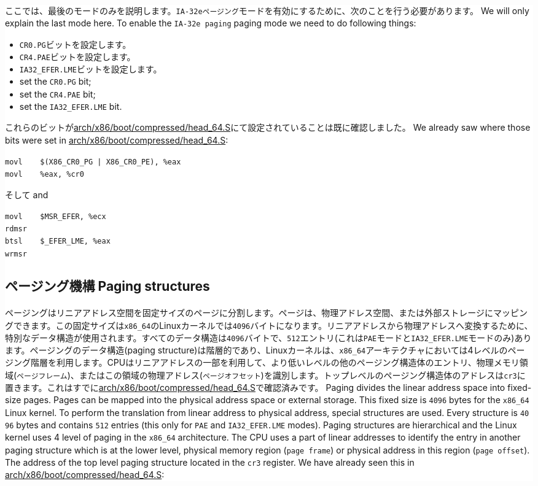 ここでは、最後のモードのみを説明します。`IA-32eページング`モードを有効にするために、次のことを行う必要があります。
We will only explain the last mode here. To enable the `IA-32e paging` paging mode we need to do following things:

* `CR0.PG`ビットを設定します。
* `CR4.PAE`ビットを設定します。
* `IA32_EFER.LME`ビットを設定します。
* set the `CR0.PG` bit;
* set the `CR4.PAE` bit;
* set the `IA32_EFER.LME` bit.

これらのビットが[arch/x86/boot/compressed/head_64.S](https://github.com/torvalds/linux/blob/16f73eb02d7e1765ccab3d2018e0bd98eb93d973/arch/x86/boot/compressed/head_64.S)にて設定されていることは既に確認しました。
We already saw where those bits were set in [arch/x86/boot/compressed/head_64.S](https://github.com/torvalds/linux/blob/16f73eb02d7e1765ccab3d2018e0bd98eb93d973/arch/x86/boot/compressed/head_64.S):

```assembly
movl	$(X86_CR0_PG | X86_CR0_PE), %eax
movl	%eax, %cr0
```

そして
and

```assembly
movl	$MSR_EFER, %ecx
rdmsr
btsl	$_EFER_LME, %eax
wrmsr
```

ページング機構
Paging structures
--------------------------------------------------------------------------------

ページングはリニアアドレス空間を固定サイズのページに分割します。ページは、物理アドレス空間、または外部ストレージにマッピングできます。この固定サイズは`x86_64`のLinuxカーネルでは`4096`バイトになります。リニアアドレスから物理アドレスへ変換するために、特別なデータ構造が使用されます。すべてのデータ構造は`4096`バイトで、`512`エントリ(これは`PAE`モードと`IA32_EFER.LME`モードのみ)あります。ページングのデータ構造(paging structure)は階層的であり、Linuxカーネルは、`x86_64`アーキテクチャにおいては4レベルのページング階層を利用します。CPUはリニアアドレスの一部を利用して、より低いレベルの他のページング構造体のエントリ、物理メモリ領域(`ページフレーム`)、またはこの領域の物理アドレス(`ページオフセット`)を識別します。トップレベルのページング構造体のアドレスは`cr3`に置きます。これはすでに[arch/x86/boot/compressed/head_64.S](https://github.com/torvalds/linux/blob/16f73eb02d7e1765ccab3d2018e0bd98eb93d973/arch/x86/boot/compressed/head_64.S)で確認済みです。
Paging divides the linear address space into fixed-size pages. Pages can be mapped into the physical address space or external storage. 
This fixed size is `4096` bytes for the `x86_64` Linux kernel. To perform the translation from linear address to physical address, special structures are used. 
Every structure is `4096` bytes and contains `512` entries (this only for `PAE` and `IA32_EFER.LME` modes).
Paging structures are hierarchical and the Linux kernel uses 4 level of paging in the `x86_64` architecture. 
The CPU uses a part of linear addresses to identify the entry in another paging structure which is at the lower level, physical memory region (`page frame`) or physical address in this region (`page offset`). 
The address of the top level paging structure located in the `cr3` register. 
We have already seen this in [arch/x86/boot/compressed/head_64.S](https://github.com/torvalds/linux/blob/16f73eb02d7e1765ccab3d2018e0bd98eb93d973/arch/x86/boot/compressed/head_64.S):
